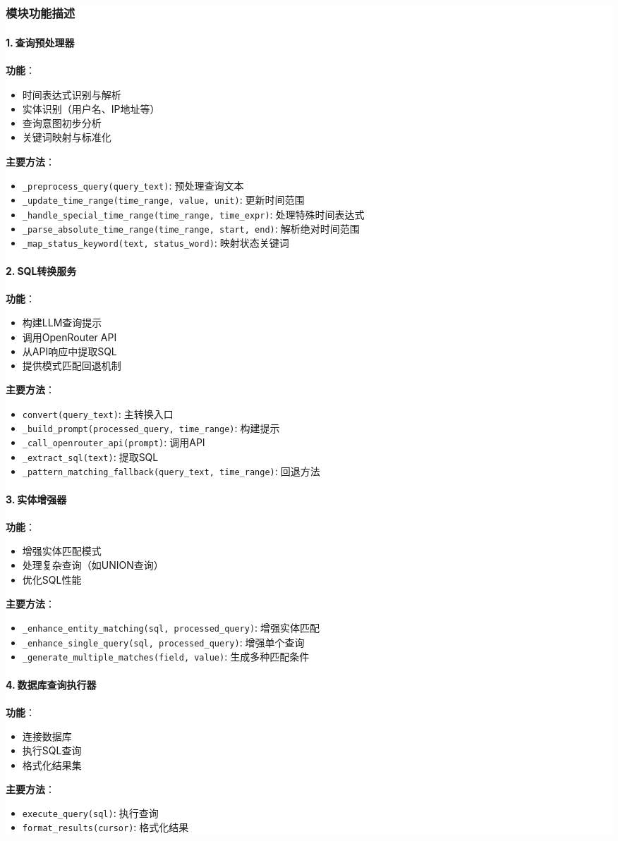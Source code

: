 ### 模块功能描述

#### 1. 查询预处理器

**功能**：
- 时间表达式识别与解析
- 实体识别（用户名、IP地址等）
- 查询意图初步分析
- 关键词映射与标准化

**主要方法**：
- `_preprocess_query(query_text)`: 预处理查询文本
- `_update_time_range(time_range, value, unit)`: 更新时间范围
- `_handle_special_time_range(time_range, time_expr)`: 处理特殊时间表达式
- `_parse_absolute_time_range(time_range, start, end)`: 解析绝对时间范围
- `_map_status_keyword(text, status_word)`: 映射状态关键词

#### 2. SQL转换服务

**功能**：
- 构建LLM查询提示
- 调用OpenRouter API
- 从API响应中提取SQL
- 提供模式匹配回退机制

**主要方法**：
- `convert(query_text)`: 主转换入口
- `_build_prompt(processed_query, time_range)`: 构建提示
- `_call_openrouter_api(prompt)`: 调用API
- `_extract_sql(text)`: 提取SQL
- `_pattern_matching_fallback(query_text, time_range)`: 回退方法

#### 3. 实体增强器

**功能**：
- 增强实体匹配模式
- 处理复杂查询（如UNION查询）
- 优化SQL性能

**主要方法**：
- `_enhance_entity_matching(sql, processed_query)`: 增强实体匹配
- `_enhance_single_query(sql, processed_query)`: 增强单个查询
- `_generate_multiple_matches(field, value)`: 生成多种匹配条件

#### 4. 数据库查询执行器

**功能**：
- 连接数据库
- 执行SQL查询
- 格式化结果集

**主要方法**：
- `execute_query(sql)`: 执行查询
- `format_results(cursor)`: 格式化结果
